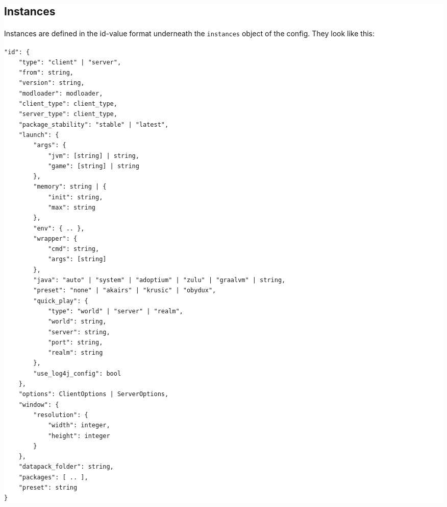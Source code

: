 ## Instances

Instances are defined in the id-value format underneath the `instances` object of the config. They look like this:

```
"id": {
	"type": "client" | "server",
	"from": string,
	"version": string,
	"modloader": modloader,
	"client_type": client_type,
	"server_type": client_type,
	"package_stability": "stable" | "latest",
	"launch": {
		"args": {
			"jvm": [string] | string,
			"game": [string] | string
		},
		"memory": string | {
			"init": string,
			"max": string
		},
		"env": { .. },
		"wrapper": {
			"cmd": string,
			"args": [string]
		},
		"java": "auto" | "system" | "adoptium" | "zulu" | "graalvm" | string,
		"preset": "none" | "akairs" | "krusic" | "obydux",
		"quick_play": {
			"type": "world" | "server" | "realm",
			"world": string,
			"server": string,
			"port": string,
			"realm": string
		},
		"use_log4j_config": bool
	},
	"options": ClientOptions | ServerOptions,
	"window": {
		"resolution": {
			"width": integer,
			"height": integer
		}
	},
	"datapack_folder": string,
	"packages": [ .. ],
	"preset": string
}
```

